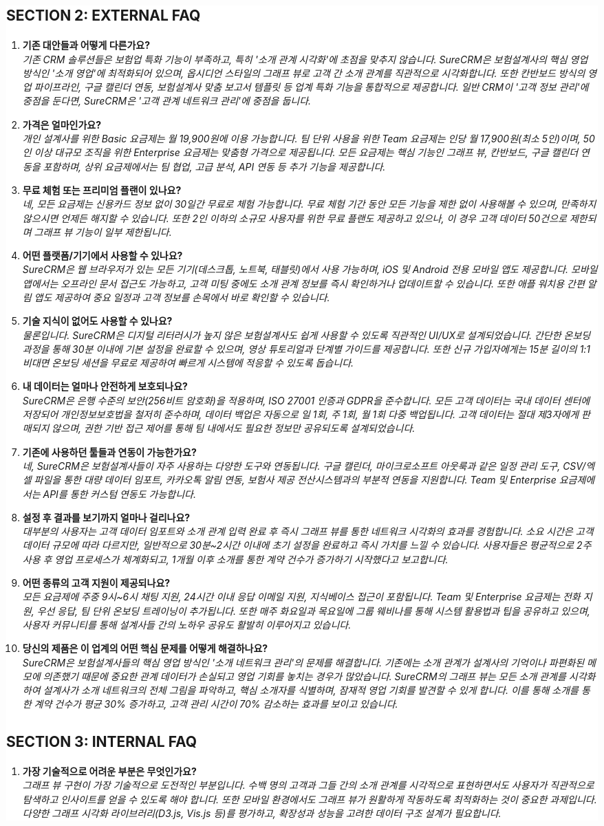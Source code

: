 ## SECTION 2: EXTERNAL FAQ

1. **기존 대안들과 어떻게 다른가요?**  
   _기존 CRM 솔루션들은 보험업 특화 기능이 부족하고, 특히 '소개 관계 시각화'에 초점을 맞추지 않습니다. SureCRM은 보험설계사의 핵심 영업 방식인 '소개 영업'에 최적화되어 있으며, 옵시디언 스타일의 그래프 뷰로 고객 간 소개 관계를 직관적으로 시각화합니다. 또한 칸반보드 방식의 영업 파이프라인, 구글 캘린더 연동, 보험설계사 맞춤 보고서 템플릿 등 업계 특화 기능을 통합적으로 제공합니다. 일반 CRM이 '고객 정보 관리'에 중점을 둔다면, SureCRM은 '고객 관계 네트워크 관리'에 중점을 둡니다._

2. **가격은 얼마인가요?**  
   _개인 설계사를 위한 Basic 요금제는 월 19,900원에 이용 가능합니다. 팀 단위 사용을 위한 Team 요금제는 인당 월 17,900원(최소 5인)이며, 50인 이상 대규모 조직을 위한 Enterprise 요금제는 맞춤형 가격으로 제공됩니다. 모든 요금제는 핵심 기능인 그래프 뷰, 칸반보드, 구글 캘린더 연동을 포함하며, 상위 요금제에서는 팀 협업, 고급 분석, API 연동 등 추가 기능을 제공합니다._

3. **무료 체험 또는 프리미엄 플랜이 있나요?**  
   _네, 모든 요금제는 신용카드 정보 없이 30일간 무료로 체험 가능합니다. 무료 체험 기간 동안 모든 기능을 제한 없이 사용해볼 수 있으며, 만족하지 않으시면 언제든 해지할 수 있습니다. 또한 2인 이하의 소규모 사용자를 위한 무료 플랜도 제공하고 있으나, 이 경우 고객 데이터 50건으로 제한되며 그래프 뷰 기능이 일부 제한됩니다._

4. **어떤 플랫폼/기기에서 사용할 수 있나요?**  
   _SureCRM은 웹 브라우저가 있는 모든 기기(데스크톱, 노트북, 태블릿)에서 사용 가능하며, iOS 및 Android 전용 모바일 앱도 제공합니다. 모바일 앱에서는 오프라인 문서 접근도 가능하고, 고객 미팅 중에도 소개 관계 정보를 즉시 확인하거나 업데이트할 수 있습니다. 또한 애플 워치용 간편 알림 앱도 제공하여 중요 일정과 고객 정보를 손목에서 바로 확인할 수 있습니다._

5. **기술 지식이 없어도 사용할 수 있나요?**  
   _물론입니다. SureCRM은 디지털 리터러시가 높지 않은 보험설계사도 쉽게 사용할 수 있도록 직관적인 UI/UX로 설계되었습니다. 간단한 온보딩 과정을 통해 30분 이내에 기본 설정을 완료할 수 있으며, 영상 튜토리얼과 단계별 가이드를 제공합니다. 또한 신규 가입자에게는 15분 길이의 1:1 비대면 온보딩 세션을 무료로 제공하여 빠르게 시스템에 적응할 수 있도록 돕습니다._

6. **내 데이터는 얼마나 안전하게 보호되나요?**  
   _SureCRM은 은행 수준의 보안(256비트 암호화)을 적용하며, ISO 27001 인증과 GDPR을 준수합니다. 모든 고객 데이터는 국내 데이터 센터에 저장되어 개인정보보호법을 철저히 준수하며, 데이터 백업은 자동으로 일 1회, 주 1회, 월 1회 다중 백업됩니다. 고객 데이터는 절대 제3자에게 판매되지 않으며, 권한 기반 접근 제어를 통해 팀 내에서도 필요한 정보만 공유되도록 설계되었습니다._

7. **기존에 사용하던 툴들과 연동이 가능한가요?**  
   _네, SureCRM은 보험설계사들이 자주 사용하는 다양한 도구와 연동됩니다. 구글 캘린더, 마이크로소프트 아웃룩과 같은 일정 관리 도구, CSV/엑셀 파일을 통한 대량 데이터 임포트, 카카오톡 알림 연동, 보험사 제공 전산시스템과의 부분적 연동을 지원합니다. Team 및 Enterprise 요금제에서는 API를 통한 커스텀 연동도 가능합니다._

8. **설정 후 결과를 보기까지 얼마나 걸리나요?**  
   _대부분의 사용자는 고객 데이터 임포트와 소개 관계 입력 완료 후 즉시 그래프 뷰를 통한 네트워크 시각화의 효과를 경험합니다. 소요 시간은 고객 데이터 규모에 따라 다르지만, 일반적으로 30분~2시간 이내에 초기 설정을 완료하고 즉시 가치를 느낄 수 있습니다. 사용자들은 평균적으로 2주 사용 후 영업 프로세스가 체계화되고, 1개월 이후 소개를 통한 계약 건수가 증가하기 시작했다고 보고합니다._

9. **어떤 종류의 고객 지원이 제공되나요?**  
   _모든 요금제에 주중 9시~6시 채팅 지원, 24시간 이내 응답 이메일 지원, 지식베이스 접근이 포함됩니다. Team 및 Enterprise 요금제는 전화 지원, 우선 응답, 팀 단위 온보딩 트레이닝이 추가됩니다. 또한 매주 화요일과 목요일에 그룹 웨비나를 통해 시스템 활용법과 팁을 공유하고 있으며, 사용자 커뮤니티를 통해 설계사들 간의 노하우 공유도 활발히 이루어지고 있습니다._

10. **당신의 제품은 이 업계의 어떤 핵심 문제를 어떻게 해결하나요?**  
    _SureCRM은 보험설계사들의 핵심 영업 방식인 '소개 네트워크 관리'의 문제를 해결합니다. 기존에는 소개 관계가 설계사의 기억이나 파편화된 메모에 의존했기 때문에 중요한 관계 데이터가 손실되고 영업 기회를 놓치는 경우가 많았습니다. SureCRM의 그래프 뷰는 모든 소개 관계를 시각화하여 설계사가 소개 네트워크의 전체 그림을 파악하고, 핵심 소개자를 식별하며, 잠재적 영업 기회를 발견할 수 있게 합니다. 이를 통해 소개를 통한 계약 건수가 평균 30% 증가하고, 고객 관리 시간이 70% 감소하는 효과를 보이고 있습니다._

## SECTION 3: INTERNAL FAQ

1. **가장 기술적으로 어려운 부분은 무엇인가요?**  
   _그래프 뷰 구현이 가장 기술적으로 도전적인 부분입니다. 수백 명의 고객과 그들 간의 소개 관계를 시각적으로 표현하면서도 사용자가 직관적으로 탐색하고 인사이트를 얻을 수 있도록 해야 합니다. 또한 모바일 환경에서도 그래프 뷰가 원활하게 작동하도록 최적화하는 것이 중요한 과제입니다. 다양한 그래프 시각화 라이브러리(D3.js, Vis.js 등)를 평가하고, 확장성과 성능을 고려한 데이터 구조 설계가 필요합니다._

